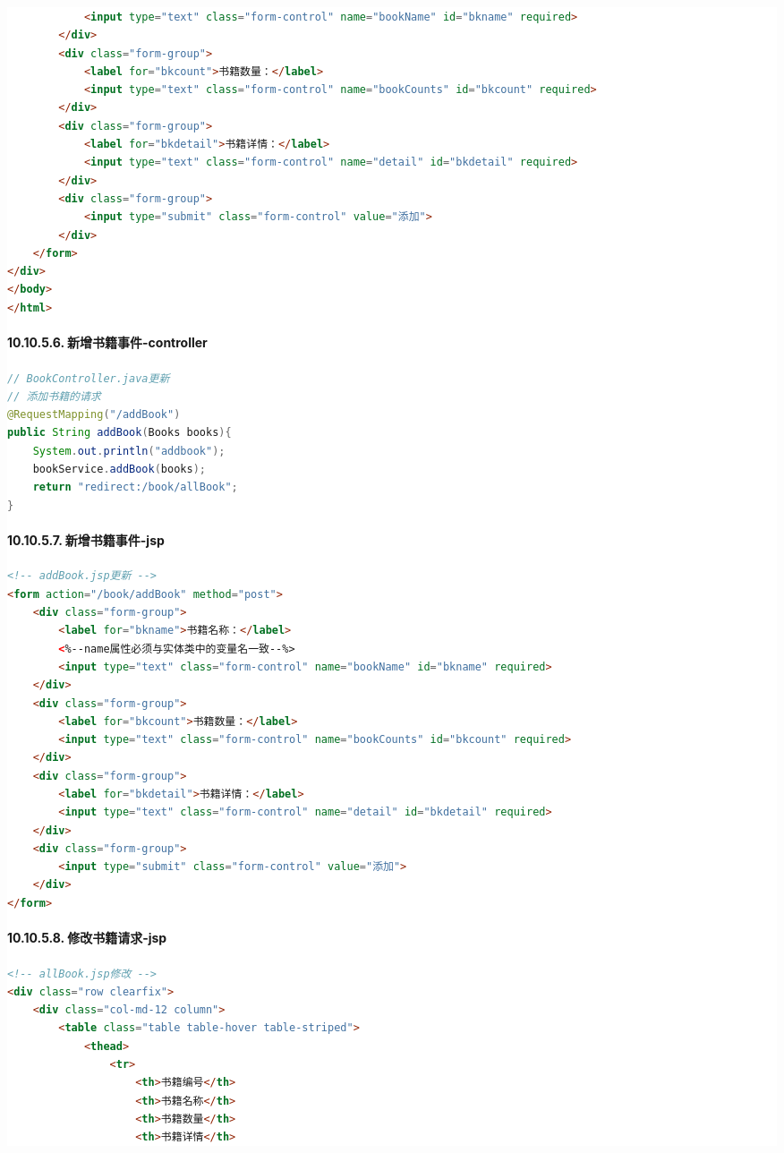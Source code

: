 ```html
            <input type="text" class="form-control" name="bookName" id="bkname" required>
        </div>
        <div class="form-group">
            <label for="bkcount">书籍数量：</label>
            <input type="text" class="form-control" name="bookCounts" id="bkcount" required>
        </div>
        <div class="form-group">
            <label for="bkdetail">书籍详情：</label>
            <input type="text" class="form-control" name="detail" id="bkdetail" required>
        </div>
        <div class="form-group">
            <input type="submit" class="form-control" value="添加">
        </div>
    </form>
</div>
</body>
</html>
```
#### 10.10.5.6. 新增书籍事件-controller
```java
// BookController.java更新
// 添加书籍的请求
@RequestMapping("/addBook")
public String addBook(Books books){
    System.out.println("addbook");
    bookService.addBook(books);
    return "redirect:/book/allBook";
}
```
#### 10.10.5.7. 新增书籍事件-jsp
```html
<!-- addBook.jsp更新 -->
<form action="/book/addBook" method="post">
    <div class="form-group">
        <label for="bkname">书籍名称：</label>
        <%--name属性必须与实体类中的变量名一致--%>
        <input type="text" class="form-control" name="bookName" id="bkname" required>
    </div>
    <div class="form-group">
        <label for="bkcount">书籍数量：</label>
        <input type="text" class="form-control" name="bookCounts" id="bkcount" required>
    </div>
    <div class="form-group">
        <label for="bkdetail">书籍详情：</label>
        <input type="text" class="form-control" name="detail" id="bkdetail" required>
    </div>
    <div class="form-group">
        <input type="submit" class="form-control" value="添加">
    </div>
</form>
```
#### 10.10.5.8. 修改书籍请求-jsp
```html
<!-- allBook.jsp修改 -->
<div class="row clearfix">
    <div class="col-md-12 column">
        <table class="table table-hover table-striped">
            <thead>
                <tr>
                    <th>书籍编号</th>
                    <th>书籍名称</th>
                    <th>书籍数量</th>
                    <th>书籍详情</th>
```